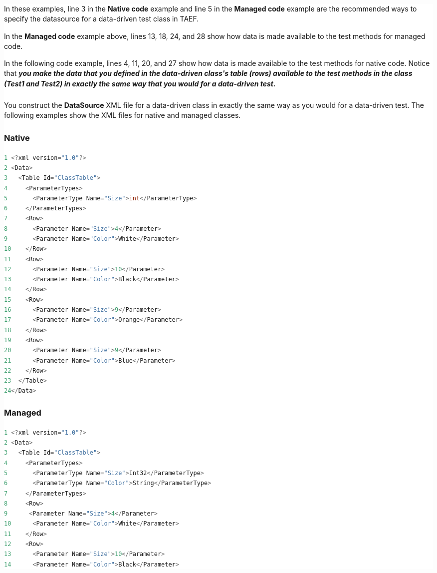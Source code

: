 In these examples, line 3 in the **Native code** example and line 5 in the **Managed code** example are the recommended ways to specify the datasource for a data-driven test class in TAEF.

In the **Managed code** example above, lines 13, 18, 24, and 28 show how data is made available to the test methods for managed code.

In the following code example, lines 4, 11, 20, and 27 show how data is made available to the test methods for native code. Notice that ***you make the data that you defined in the data-driven class's table (rows) available to the test methods in the class (Test1 and Test2) in exactly the same way that you would for a data-driven test.***

### <span id="native2_authoring"></span><span id="NATIVE2_AUTHORING"></span>

You construct the **DataSource** XML file for a data-driven class in exactly the same way as you would for a data-driven test. The following examples show the XML files for native and managed classes.

### <span id="native3_authoring"></span><span id="NATIVE3_AUTHORING"></span>Native

```cpp
1 <?xml version="1.0"?>
2 <Data>
3   <Table Id="ClassTable">
4     <ParameterTypes>
5       <ParameterType Name="Size">int</ParameterType>
6     </ParameterTypes>
7     <Row>
8       <Parameter Name="Size">4</Parameter>
9       <Parameter Name="Color">White</Parameter>
10    </Row>
11    <Row>
12      <Parameter Name="Size">10</Parameter>
13      <Parameter Name="Color">Black</Parameter>
14    </Row>
15    <Row>
16      <Parameter Name="Size">9</Parameter>
17      <Parameter Name="Color">Orange</Parameter>
18    </Row>
19    <Row>
20      <Parameter Name="Size">9</Parameter>
21      <Parameter Name="Color">Blue</Parameter>
22    </Row>
23  </Table>
24</Data>
```

### <span id="manged2_authoring"></span><span id="MANGED2_AUTHORING"></span>Managed

```cpp
1 <?xml version="1.0"?>
2 <Data>
3   <Table Id="ClassTable">
4     <ParameterTypes>
5       <ParameterType Name="Size">Int32</ParameterType>
6       <ParameterType Name="Color">String</ParameterType>
7     </ParameterTypes>
8     <Row>
9      <Parameter Name="Size">4</Parameter>
10      <Parameter Name="Color">White</Parameter>
11    </Row>
12    <Row>
13      <Parameter Name="Size">10</Parameter>
14      <Parameter Name="Color">Black</Parameter>
```
